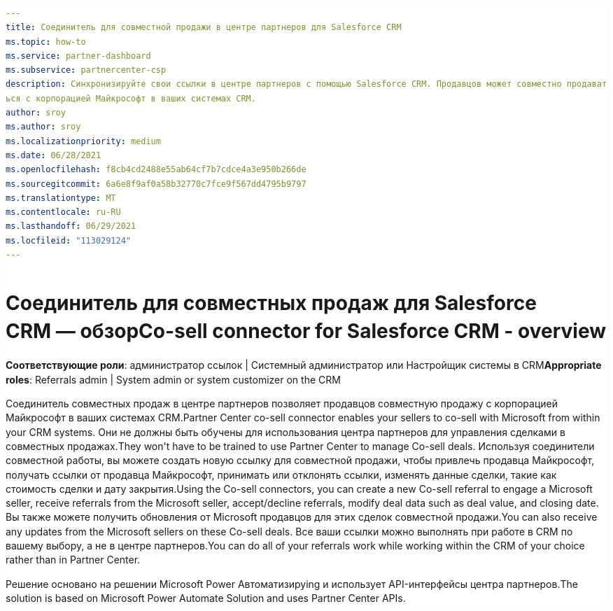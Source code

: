 ```yaml
---
title: Соединитель для совместной продажи в центре партнеров для Salesforce CRM
ms.topic: how-to
ms.service: partner-dashboard
ms.subservice: partnercenter-csp
description: Синхронизируйте свои ссылки в центре партнеров с помощью Salesforce CRM. Продавцов может совместно продаваться с корпорацией Майкрософт в ваших системах CRM.
author: sroy
ms.author: sroy
ms.localizationpriority: medium
ms.date: 06/28/2021
ms.openlocfilehash: f8cb4cd2488e55ab64cf7b7cdce4a3e950b266de
ms.sourcegitcommit: 6a6e8f9af0a58b32770c7fce9f567dd4795b9797
ms.translationtype: MT
ms.contentlocale: ru-RU
ms.lasthandoff: 06/29/2021
ms.locfileid: "113029124"
---
```

# <a name="co-sell-connector-for-salesforce-crm---overview"></a><span data-ttu-id="b7bff-104">Соединитель для совместных продаж для Salesforce CRM — обзор</span><span class="sxs-lookup"><span data-stu-id="b7bff-104">Co-sell connector for Salesforce CRM - overview</span></span>

<span data-ttu-id="b7bff-105">**Соответствующие роли**: администратор ссылок | Системный администратор или Настройщик системы в CRM</span><span class="sxs-lookup"><span data-stu-id="b7bff-105">**Appropriate roles**: Referrals admin | System admin or system customizer on the CRM</span></span>

<span data-ttu-id="b7bff-106">Соединитель совместных продаж в центре партнеров позволяет продавцов совместную продажу с корпорацией Майкрософт в ваших системах CRM.</span><span class="sxs-lookup"><span data-stu-id="b7bff-106">Partner Center co-sell connector enables your sellers to co-sell with Microsoft from within your CRM systems.</span></span> <span data-ttu-id="b7bff-107">Они не должны быть обучены для использования центра партнеров для управления сделками в совместных продажах.</span><span class="sxs-lookup"><span data-stu-id="b7bff-107">They won't have to be trained to use Partner Center to manage Co-sell deals.</span></span> <span data-ttu-id="b7bff-108">Используя соединители совместной работы, вы можете создать новую ссылку для совместной продажи, чтобы привлечь продавца Майкрософт, получать ссылки от продавца Майкрософт, принимать или отклонять ссылки, изменять данные сделки, такие как стоимость сделки и дату закрытия.</span><span class="sxs-lookup"><span data-stu-id="b7bff-108">Using the Co-sell connectors, you can create a new Co-sell referral to engage a Microsoft seller, receive referrals from the Microsoft seller, accept/decline referrals, modify deal data such as deal value, and closing date.</span></span>  <span data-ttu-id="b7bff-109">Вы также можете получить обновления от Microsoft продавцов для этих сделок совместной продажи.</span><span class="sxs-lookup"><span data-stu-id="b7bff-109">You can also receive any updates from the Microsoft sellers on these Co-sell deals.</span></span> <span data-ttu-id="b7bff-110">Все ваши ссылки можно выполнять при работе в CRM по вашему выбору, а не в центре партнеров.</span><span class="sxs-lookup"><span data-stu-id="b7bff-110">You can do all of your referrals work while working within the CRM of your choice rather than in Partner Center.</span></span>

<span data-ttu-id="b7bff-111">Решение основано на решении Microsoft Power Автоматизируing и использует API-интерфейсы центра партнеров.</span><span class="sxs-lookup"><span data-stu-id="b7bff-111">The solution is based on Microsoft Power Automate Solution and uses Partner Center APIs.</span></span>
